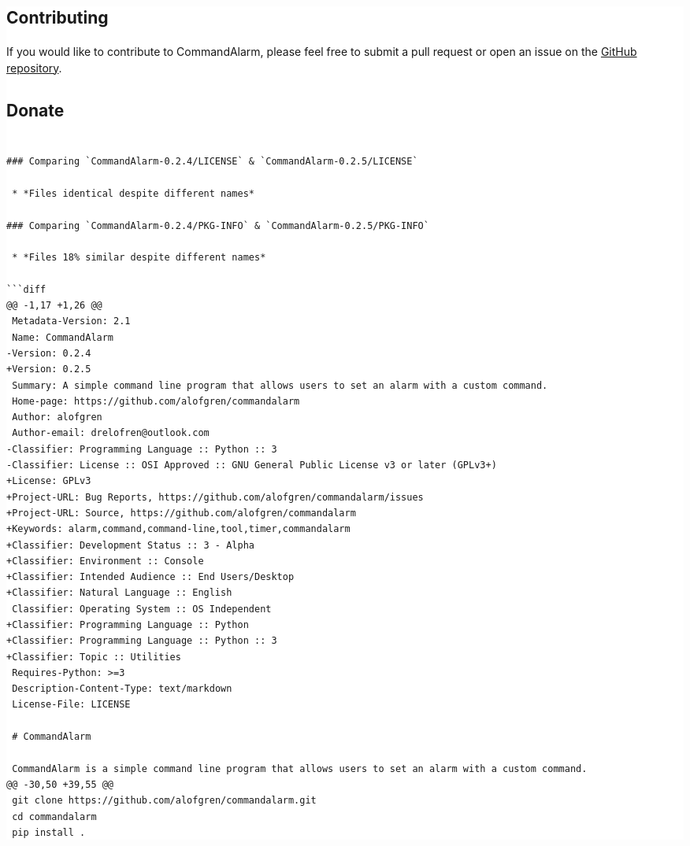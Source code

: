  ## Contributing
 
 If you would like to contribute to CommandAlarm, please feel free to submit a pull request or open an issue on the [GitHub repository](https://github.com/alofgren/commandalarm).
 
 ## Donate
```

### Comparing `CommandAlarm-0.2.4/LICENSE` & `CommandAlarm-0.2.5/LICENSE`

 * *Files identical despite different names*

### Comparing `CommandAlarm-0.2.4/PKG-INFO` & `CommandAlarm-0.2.5/PKG-INFO`

 * *Files 18% similar despite different names*

```diff
@@ -1,17 +1,26 @@
 Metadata-Version: 2.1
 Name: CommandAlarm
-Version: 0.2.4
+Version: 0.2.5
 Summary: A simple command line program that allows users to set an alarm with a custom command.
 Home-page: https://github.com/alofgren/commandalarm
 Author: alofgren
 Author-email: drelofren@outlook.com
-Classifier: Programming Language :: Python :: 3
-Classifier: License :: OSI Approved :: GNU General Public License v3 or later (GPLv3+)
+License: GPLv3
+Project-URL: Bug Reports, https://github.com/alofgren/commandalarm/issues
+Project-URL: Source, https://github.com/alofgren/commandalarm
+Keywords: alarm,command,command-line,tool,timer,commandalarm
+Classifier: Development Status :: 3 - Alpha
+Classifier: Environment :: Console
+Classifier: Intended Audience :: End Users/Desktop
+Classifier: Natural Language :: English
 Classifier: Operating System :: OS Independent
+Classifier: Programming Language :: Python
+Classifier: Programming Language :: Python :: 3
+Classifier: Topic :: Utilities
 Requires-Python: >=3
 Description-Content-Type: text/markdown
 License-File: LICENSE
 
 # CommandAlarm
 
 CommandAlarm is a simple command line program that allows users to set an alarm with a custom command. 
@@ -30,50 +39,55 @@
 git clone https://github.com/alofgren/commandalarm.git
 cd commandalarm
 pip install .
 ```
 